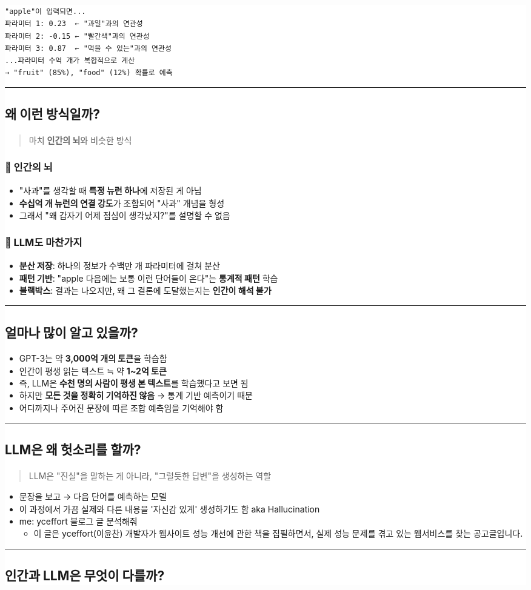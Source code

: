 ```
"apple"이 입력되면...
파라미터 1: 0.23  ← "과일"과의 연관성
파라미터 2: -0.15 ← "빨간색"과의 연관성
파라미터 3: 0.87  ← "먹을 수 있는"과의 연관성
...파라미터 수억 개가 복합적으로 계산
→ "fruit" (85%), "food" (12%) 확률로 예측
```

---

## 왜 이런 방식일까?

> 마치 **인간의 뇌**와 비슷한 방식

### 🧠 인간의 뇌

- "사과"를 생각할 때 **특정 뉴런 하나**에 저장된 게 아님
- **수십억 개 뉴런의 연결 강도**가 조합되어 "사과" 개념을 형성
- 그래서 "왜 갑자기 어제 점심이 생각났지?"를 설명할 수 없음

### 🤖 LLM도 마찬가지

- **분산 저장**: 하나의 정보가 수백만 개 파라미터에 걸쳐 분산
- **패턴 기반**: "apple 다음에는 보통 이런 단어들이 온다"는 **통계적 패턴** 학습
- **블랙박스**: 결과는 나오지만, 왜 그 결론에 도달했는지는 **인간이 해석 불가**

---

## 얼마나 많이 알고 있을까?

- GPT-3는 약 **3,000억 개의 토큰**을 학습함
- 인간이 평생 읽는 텍스트 ≒ 약 **1~2억 토큰**
- 즉, LLM은 **수천 명의 사람이 평생 본 텍스트**를 학습했다고 보면 됨
- 하지만 **모든 것을 정확히 기억하진 않음** → 통계 기반 예측이기 때문
- 어디까지나 주어진 문장에 따른 조합 예측임을 기억해야 함

---

## LLM은 왜 헛소리를 할까?

> LLM은 "진실"을 말하는 게 아니라, "그럴듯한 답변"을 생성하는 역할

- 문장을 보고 → 다음 단어를 예측하는 모델
- 이 과정에서 가끔 실제와 다른 내용을 '자신감 있게' 생성하기도 함 aka Hallucination
- me: yceffort 블로그 글 분석해줘
  - 이 글은 yceffort(이윤찬) 개발자가 웹사이트 성능 개선에 관한 책을 집필하면서, 실제 성능 문제를 겪고 있는 웹서비스를 찾는 공고글입니다.

---

## 인간과 LLM은 무엇이 다를까?
